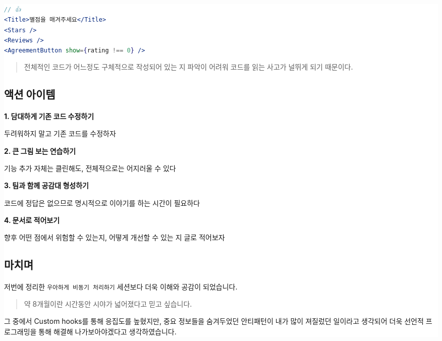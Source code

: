 ```jsx
// 👍
<Title>별점을 매겨주세요</Title>
<Stars />
<Reviews />
<AgreementButton show={rating !== 0} />
```

> 전체적인 코드가 어느정도 구체적으로 작성되어 있는 지 파악이 어려워 코드를 읽는 사고가 널뛰게 되기 때문이다.

## 액션 아이템

**1. 담대하게 기존 코드 수정하기**

두려워하지 말고 기존 코드를 수정하자

**2. 큰 그림 보는 연습하기**

기능 추가 자체는 클린해도, 전체적으로는 어지러울 수 있다

**3. 팀과 함께 공감대 형성하기**

코드에 정답은 없으므로 명시적으로 이야기를 하는 시간이 필요하다

**4. 문서로 적어보기**

향후 어떤 점에서 위험할 수 있는지, 어떻게 개선할 수 있는 지 글로 적어보자

## 마치며

저번에 정리한 `우아하게 비동기 처리하기` 세션보다 더욱 이해와 공감이 되었습니다.

> 약 8개월이란 시간동안 시야가 넓어졌다고 믿고 싶습니다.

그 중에서 Custom hooks를 통해 응집도를 높혔지만, 중요 정보들을 숨겨두었던 안티패턴이 내가 많이 져질렀던 일이라고 생각되어 더욱 선언적 프로그래밍을 통해 해결해 나가보아야겠다고 생각하였습니다.
